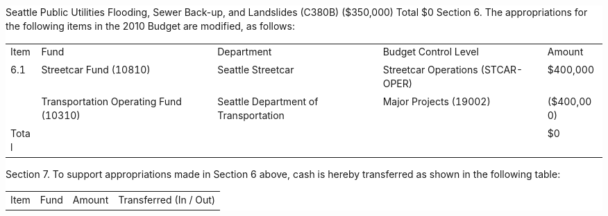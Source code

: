 </td><td>Seattle Public Utilities

</td><td>Flooding, Sewer Back-up, and Landslides (C380B)

</td><td>($350,000)

</td></tr>

<tr><td>Total

</td><td></td><td></td><td></td><td>$0

</td></tr>

</table> Section 6. The appropriations for the following items in the 2010 Budget are modified, as follows: <table><tr><td>Item

</td><td>Fund

</td><td>Department

</td><td>Budget Control Level

</td><td>Amount

</td></tr>

<tr><td>6.1

</td><td>Streetcar Fund (10810)

</td><td>Seattle Streetcar

</td><td>Streetcar Operations (STCAR-OPER)

</td><td>$400,000

</td></tr>

<tr><td></td><td>Transportation Operating Fund (10310)

</td><td>Seattle Department of Transportation

</td><td>Major Projects (19002)

</td><td>($400,000)

</td></tr>

<tr><td>Total

</td><td></td><td></td><td></td><td>$0

</td></tr>

</table> Section 7. To support appropriations made in Section 6 above, cash is hereby transferred as shown in the following table: <table><tr><td>Item

</td><td>Fund

</td><td>Amount

</td><td>Transferred (In / Out)

</td></tr>

